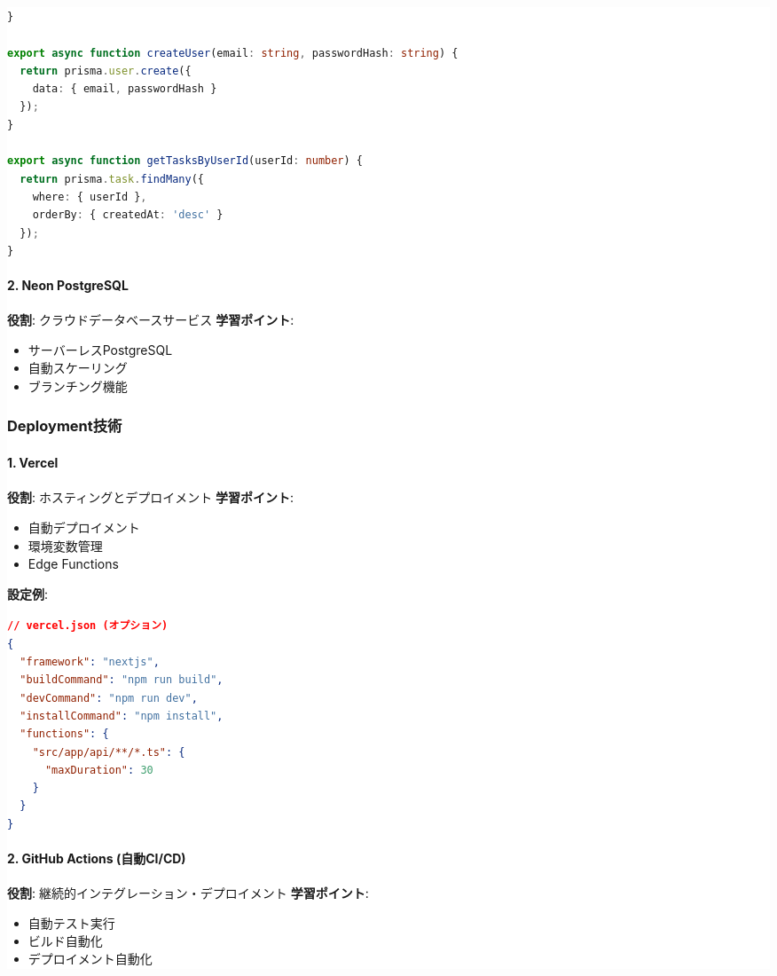 ```typescript
}

export async function createUser(email: string, passwordHash: string) {
  return prisma.user.create({
    data: { email, passwordHash }
  });
}

export async function getTasksByUserId(userId: number) {
  return prisma.task.findMany({
    where: { userId },
    orderBy: { createdAt: 'desc' }
  });
}
```

#### 2. Neon PostgreSQL
**役割**: クラウドデータベースサービス
**学習ポイント**:
- サーバーレスPostgreSQL
- 自動スケーリング
- ブランチング機能

### Deployment技術

#### 1. Vercel
**役割**: ホスティングとデプロイメント
**学習ポイント**:
- 自動デプロイメント
- 環境変数管理
- Edge Functions

**設定例**:
```json
// vercel.json (オプション)
{
  "framework": "nextjs",
  "buildCommand": "npm run build",
  "devCommand": "npm run dev",
  "installCommand": "npm install",
  "functions": {
    "src/app/api/**/*.ts": {
      "maxDuration": 30
    }
  }
}
```

#### 2. GitHub Actions (自動CI/CD)
**役割**: 継続的インテグレーション・デプロイメント
**学習ポイント**:
- 自動テスト実行
- ビルド自動化
- デプロイメント自動化
